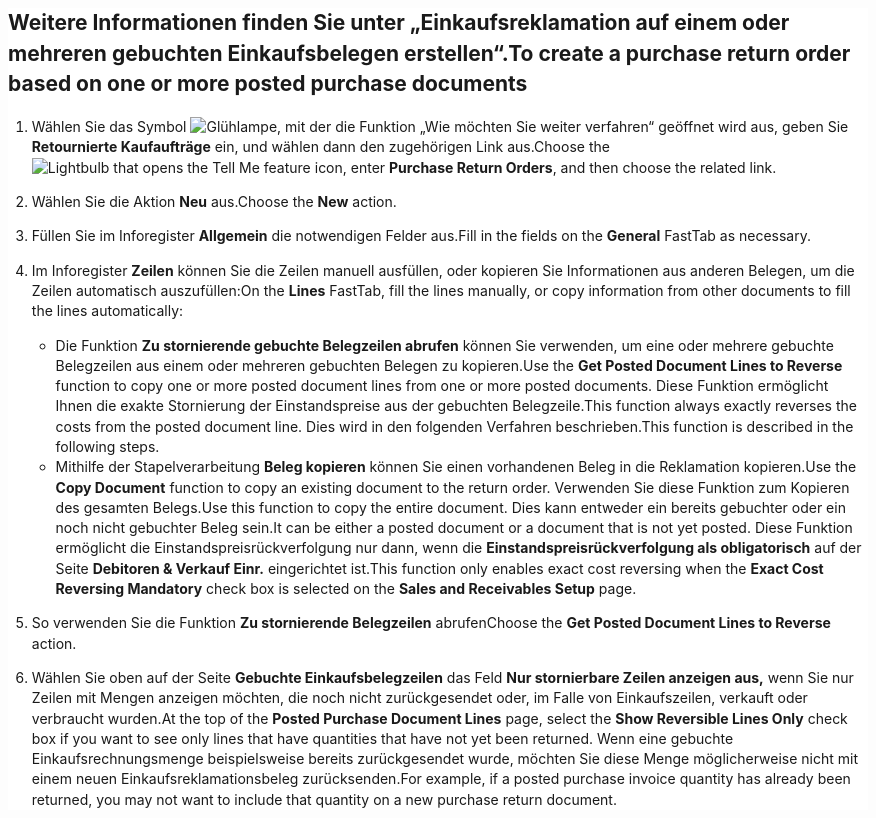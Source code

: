 ## <a name="to-create-a-purchase-return-order-based-on-one-or-more-posted-purchase-documents"></a><span data-ttu-id="2a1b7-164">Weitere Informationen finden Sie unter „Einkaufsreklamation auf einem oder mehreren gebuchten Einkaufsbelegen erstellen“.</span><span class="sxs-lookup"><span data-stu-id="2a1b7-164">To create a purchase return order based on one or more posted purchase documents</span></span>
1. <span data-ttu-id="2a1b7-165">Wählen Sie das Symbol ![Glühlampe, mit der die Funktion „Wie möchten Sie weiter verfahren“ geöffnet wird](media/ui-search/search_small.png "Wie möchten Sie weiter verfahren?") aus, geben Sie **Retournierte Kaufaufträge** ein, und wählen dann den zugehörigen Link aus.</span><span class="sxs-lookup"><span data-stu-id="2a1b7-165">Choose the ![Lightbulb that opens the Tell Me feature](media/ui-search/search_small.png "Tell me what you want to do") icon, enter **Purchase Return Orders**, and then choose the related link.</span></span>  
2. <span data-ttu-id="2a1b7-166">Wählen Sie die Aktion **Neu** aus.</span><span class="sxs-lookup"><span data-stu-id="2a1b7-166">Choose the **New** action.</span></span>  
3. <span data-ttu-id="2a1b7-167">Füllen Sie im Inforegister **Allgemein** die notwendigen Felder aus.</span><span class="sxs-lookup"><span data-stu-id="2a1b7-167">Fill in the fields on the **General** FastTab as necessary.</span></span>
4. <span data-ttu-id="2a1b7-168">Im Inforegister **Zeilen** können Sie die Zeilen manuell ausfüllen, oder kopieren Sie Informationen aus anderen Belegen, um die Zeilen automatisch auszufüllen:</span><span class="sxs-lookup"><span data-stu-id="2a1b7-168">On the **Lines** FastTab, fill the lines manually, or copy information from other documents to fill the lines automatically:</span></span>

    - <span data-ttu-id="2a1b7-169">Die Funktion **Zu stornierende gebuchte Belegzeilen abrufen** können Sie verwenden, um eine oder mehrere gebuchte Belegzeilen aus einem oder mehreren gebuchten Belegen zu kopieren.</span><span class="sxs-lookup"><span data-stu-id="2a1b7-169">Use the **Get Posted Document Lines to Reverse** function to copy one or more posted document lines from one or more posted documents.</span></span> <span data-ttu-id="2a1b7-170">Diese Funktion ermöglicht Ihnen die exakte Stornierung der Einstandspreise aus der gebuchten Belegzeile.</span><span class="sxs-lookup"><span data-stu-id="2a1b7-170">This function always exactly reverses the costs from the posted document line.</span></span> <span data-ttu-id="2a1b7-171">Dies wird in den folgenden Verfahren beschrieben.</span><span class="sxs-lookup"><span data-stu-id="2a1b7-171">This function is described in the following steps.</span></span>    
    - <span data-ttu-id="2a1b7-172">Mithilfe der Stapelverarbeitung **Beleg kopieren** können Sie einen vorhandenen Beleg in die Reklamation kopieren.</span><span class="sxs-lookup"><span data-stu-id="2a1b7-172">Use the **Copy Document** function to copy an existing document to the return order.</span></span> <span data-ttu-id="2a1b7-173">Verwenden Sie diese Funktion zum Kopieren des gesamten Belegs.</span><span class="sxs-lookup"><span data-stu-id="2a1b7-173">Use this function to copy the entire document.</span></span> <span data-ttu-id="2a1b7-174">Dies kann entweder ein bereits gebuchter oder ein noch nicht gebuchter Beleg sein.</span><span class="sxs-lookup"><span data-stu-id="2a1b7-174">It can be either a posted document or a document that is not yet posted.</span></span> <span data-ttu-id="2a1b7-175">Diese Funktion ermöglicht die Einstandspreisrückverfolgung nur dann, wenn die **Einstandspreisrückverfolgung als obligatorisch** auf der Seite **Debitoren & Verkauf Einr.** eingerichtet ist.</span><span class="sxs-lookup"><span data-stu-id="2a1b7-175">This function only enables exact cost reversing when the **Exact Cost Reversing Mandatory** check box is selected on the **Sales and Receivables Setup** page.</span></span>  

4. <span data-ttu-id="2a1b7-176">So verwenden Sie die Funktion **Zu stornierende Belegzeilen** abrufen</span><span class="sxs-lookup"><span data-stu-id="2a1b7-176">Choose the **Get Posted Document Lines to Reverse** action.</span></span>
5. <span data-ttu-id="2a1b7-177">Wählen Sie oben auf der Seite **Gebuchte Einkaufsbelegzeilen** das Feld **Nur stornierbare Zeilen anzeigen aus,** wenn Sie nur Zeilen mit Mengen anzeigen möchten, die noch nicht zurückgesendet oder, im Falle von Einkaufszeilen, verkauft oder verbraucht wurden.</span><span class="sxs-lookup"><span data-stu-id="2a1b7-177">At the top of the **Posted Purchase Document Lines** page, select the **Show Reversible Lines Only** check box if you want to see only lines that have quantities that have not yet been returned.</span></span> <span data-ttu-id="2a1b7-178">Wenn eine gebuchte Einkaufsrechnungsmenge beispielsweise bereits zurückgesendet wurde, möchten Sie diese Menge möglicherweise nicht mit einem neuen Einkaufsreklamationsbeleg zurücksenden.</span><span class="sxs-lookup"><span data-stu-id="2a1b7-178">For example, if a posted purchase invoice quantity has already been returned, you may not want to include that quantity on a new purchase return document.</span></span>
